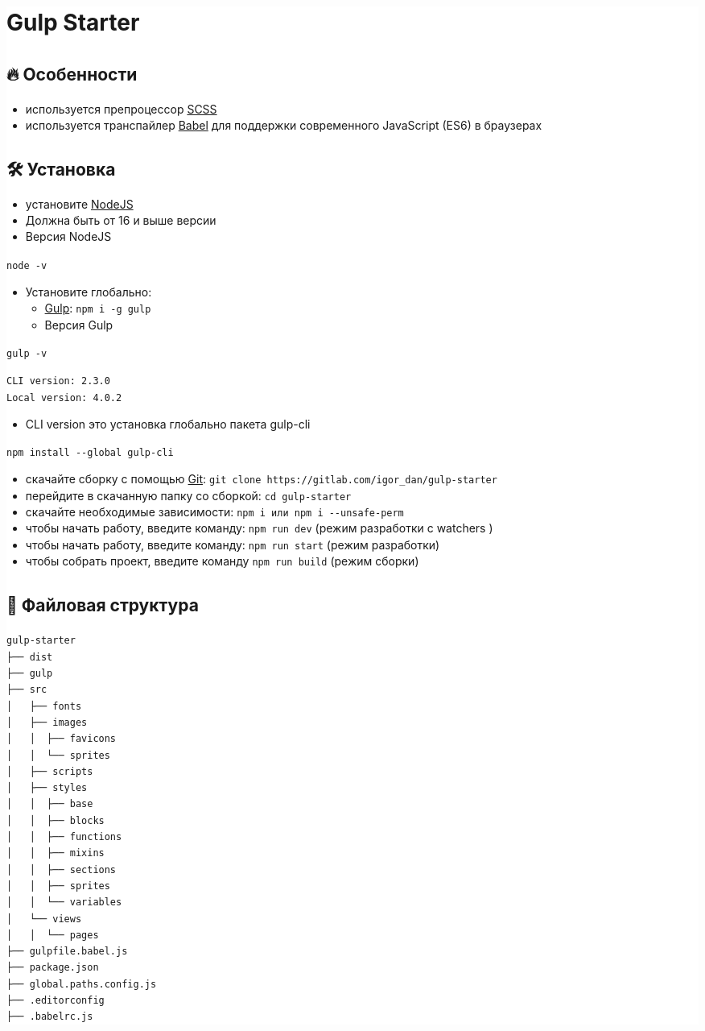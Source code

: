 # Gulp Starter
## :fire: Особенности
* используется препроцессор [SCSS](https://sass-lang.com/)
* используется транспайлер [Babel](https://babeljs.io/) для поддержки современного JavaScript (ES6) в браузерах

## :hammer_and_wrench: Установка
* установите [NodeJS](https://nodejs.org/en/)
* Должна быть от 16 и выше версии
* Версия NodeJS

`node -v`

* Установите глобально:
    * [Gulp](https://gulpjs.com/): ```npm i -g gulp```
    * Версия Gulp

`gulp -v`

```
CLI version: 2.3.0
Local version: 4.0.2
```

* CLI version это установка глобально пакета gulp-cli

`npm install --global gulp-cli`

* скачайте сборку с помощью [Git](https://git-scm.com/downloads): ```git clone https://gitlab.com/igor_dan/gulp-starter```
* перейдите в скачанную папку со сборкой: ```cd gulp-starter```
* скачайте необходимые зависимости: ```npm i или npm i --unsafe-perm```
* чтобы начать работу, введите команду: ```npm run dev``` (режим разработки c watchers )
* чтобы начать работу, введите команду: ```npm run start``` (режим разработки)
* чтобы собрать проект, введите команду ```npm run build``` (режим сборки)


## :open_file_folder: Файловая структура

```
gulp-starter
├── dist
├── gulp
├── src
│   ├── fonts
│   ├── images
│   │  ├── favicons
│   │  └── sprites
│   ├── scripts
│   ├── styles
│   │  ├── base
│   │  ├── blocks
│   │  ├── functions
│   │  ├── mixins
│   │  ├── sections
│   │  ├── sprites
│   │  └── variables
│   └── views
│   │  └── pages
├── gulpfile.babel.js
├── package.json
├── global.paths.config.js
├── .editorconfig
├── .babelrc.js
```